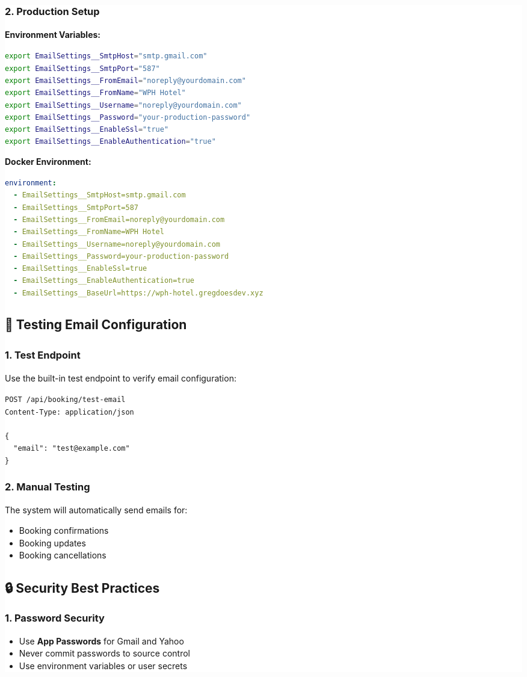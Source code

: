 ### 2. Production Setup

**Environment Variables:**
```bash
export EmailSettings__SmtpHost="smtp.gmail.com"
export EmailSettings__SmtpPort="587"
export EmailSettings__FromEmail="noreply@yourdomain.com"
export EmailSettings__FromName="WPH Hotel"
export EmailSettings__Username="noreply@yourdomain.com"
export EmailSettings__Password="your-production-password"
export EmailSettings__EnableSsl="true"
export EmailSettings__EnableAuthentication="true"
```

**Docker Environment:**
```yaml
environment:
  - EmailSettings__SmtpHost=smtp.gmail.com
  - EmailSettings__SmtpPort=587
  - EmailSettings__FromEmail=noreply@yourdomain.com
  - EmailSettings__FromName=WPH Hotel
  - EmailSettings__Username=noreply@yourdomain.com
  - EmailSettings__Password=your-production-password
  - EmailSettings__EnableSsl=true
  - EmailSettings__EnableAuthentication=true
  - EmailSettings__BaseUrl=https://wph-hotel.gregdoesdev.xyz
```

## 🧪 Testing Email Configuration

### 1. Test Endpoint
Use the built-in test endpoint to verify email configuration:

```http
POST /api/booking/test-email
Content-Type: application/json

{
  "email": "test@example.com"
}
```

### 2. Manual Testing
The system will automatically send emails for:
- Booking confirmations
- Booking updates
- Booking cancellations

## 🔒 Security Best Practices

### 1. Password Security
- Use **App Passwords** for Gmail and Yahoo
- Never commit passwords to source control
- Use environment variables or user secrets
